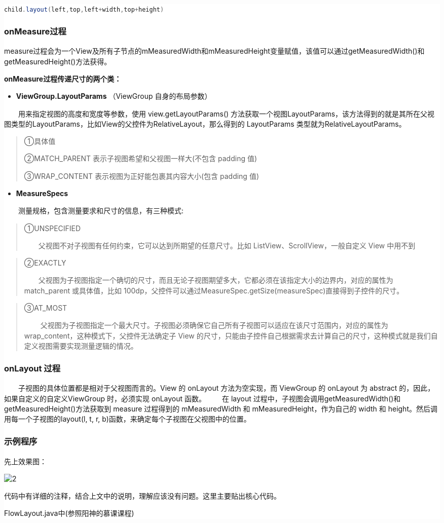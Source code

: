 ```java
child.layout(left,top,left+width,top+height)
```

### onMeasure过程

measure过程会为一个View及所有子节点的mMeasuredWidth和mMeasuredHeight变量赋值，该值可以通过getMeasuredWidth()和getMeasuredHeight()方法获得。

**onMeasure过程传递尺寸的两个类：**

- **ViewGroup.LayoutParams** （ViewGroup 自身的布局参数）

　　用来指定视图的高度和宽度等参数，使用 view.getLayoutParams() 方法获取一个视图LayoutParams，该方法得到的就是其所在父视图类型的LayoutParams，比如View的父控件为RelativeLayout，那么得到的 LayoutParams 类型就为RelativeLayoutParams。

> ①具体值 　
>
> ②MATCH_PARENT 表示子视图希望和父视图一样大(不包含 padding 值) 　
>
> ③WRAP_CONTENT 表示视图为正好能包裹其内容大小(包含 padding 值) 

- **MeasureSpecs**

　　测量规格，包含测量要求和尺寸的信息，有三种模式:

> ①UNSPECIFIED
>
> 　　父视图不对子视图有任何约束，它可以达到所期望的任意尺寸。比如 ListView、ScrollView，一般自定义 View 中用不到 

> ②EXACTLY　
>
> 　　父视图为子视图指定一个确切的尺寸，而且无论子视图期望多大，它都必须在该指定大小的边界内，对应的属性为 match_parent 或具体值，比如 100dp，父控件可以通过MeasureSpec.getSize(measureSpec)直接得到子控件的尺寸。

> ③AT_MOST　
>
> 　　 父视图为子视图指定一个最大尺寸。子视图必须确保它自己所有子视图可以适应在该尺寸范围内，对应的属性为 wrap_content，这种模式下，父控件无法确定子 View 的尺寸，只能由子控件自己根据需求去计算自己的尺寸，这种模式就是我们自定义视图需要实现测量逻辑的情况。　

### onLayout 过程

 　　子视图的具体位置都是相对于父视图而言的。View 的 onLayout 方法为空实现，而 ViewGroup 的 onLayout 为 abstract 的，因此，如果自定义的自定义ViewGroup 时，必须实现 onLayout 函数。 
 　　在 layout 过程中，子视图会调用getMeasuredWidth()和getMeasuredHeight()方法获取到 measure 过程得到的 mMeasuredWidth 和 mMeasuredHeight，作为自己的 width 和 height。然后调用每一个子视图的layout(l, t, r, b)函数，来确定每个子视图在父视图中的位置。

### 示例程序

先上效果图：

![2](https://ws1.sinaimg.cn/large/006tKfTcgy1g16t1fv2q9g30c00lcdl9.gif)

代码中有详细的注释，结合上文中的说明，理解应该没有问题。这里主要贴出核心代码。

FlowLayout.java中(参照阳神的慕课课程)
